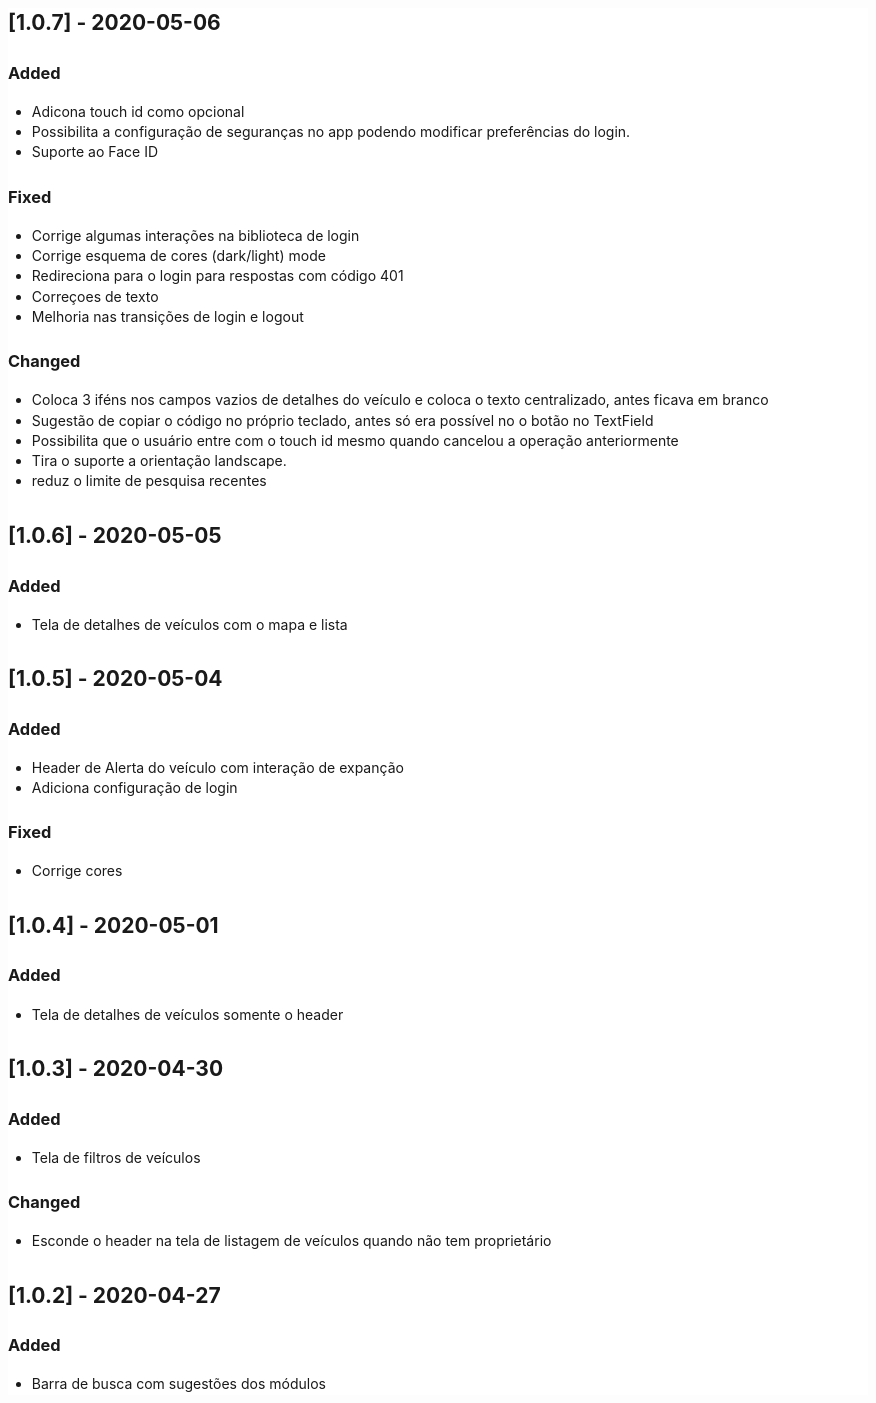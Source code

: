 ## [1.0.7] - 2020-05-06
### Added
- Adicona touch id como opcional
- Possibilita a configuração de seguranças no app podendo modificar preferências do login.
- Suporte ao Face ID
### Fixed
- Corrige algumas interações na biblioteca de login
- Corrige esquema de cores (dark/light) mode
- Redireciona para o login para respostas com código 401
- Correçoes de texto
- Melhoria nas transições de login e logout
### Changed
- Coloca 3 iféns nos campos vazios de detalhes do veículo e coloca o texto centralizado, antes ficava em branco
- Sugestão de copiar o código no próprio teclado, antes só era possível no o botão no TextField
- Possibilita que o usuário entre com o touch id mesmo quando cancelou a operação anteriormente
- Tira o suporte a orientação  landscape.
- reduz o limite de pesquisa recentes

## [1.0.6] - 2020-05-05
### Added
-  Tela de detalhes de veículos com o mapa e lista 

## [1.0.5] - 2020-05-04
### Added
- Header de Alerta do veículo com interação de expanção  
- Adiciona configuração de login
### Fixed
- Corrige cores

## [1.0.4] - 2020-05-01
### Added
-  Tela de detalhes de veículos somente o header 

## [1.0.3] - 2020-04-30
### Added
- Tela de filtros de veículos
### Changed
- Esconde o header na tela de listagem de veículos quando não tem proprietário

## [1.0.2] - 2020-04-27
### Added
- Barra de busca com sugestões dos módulos
